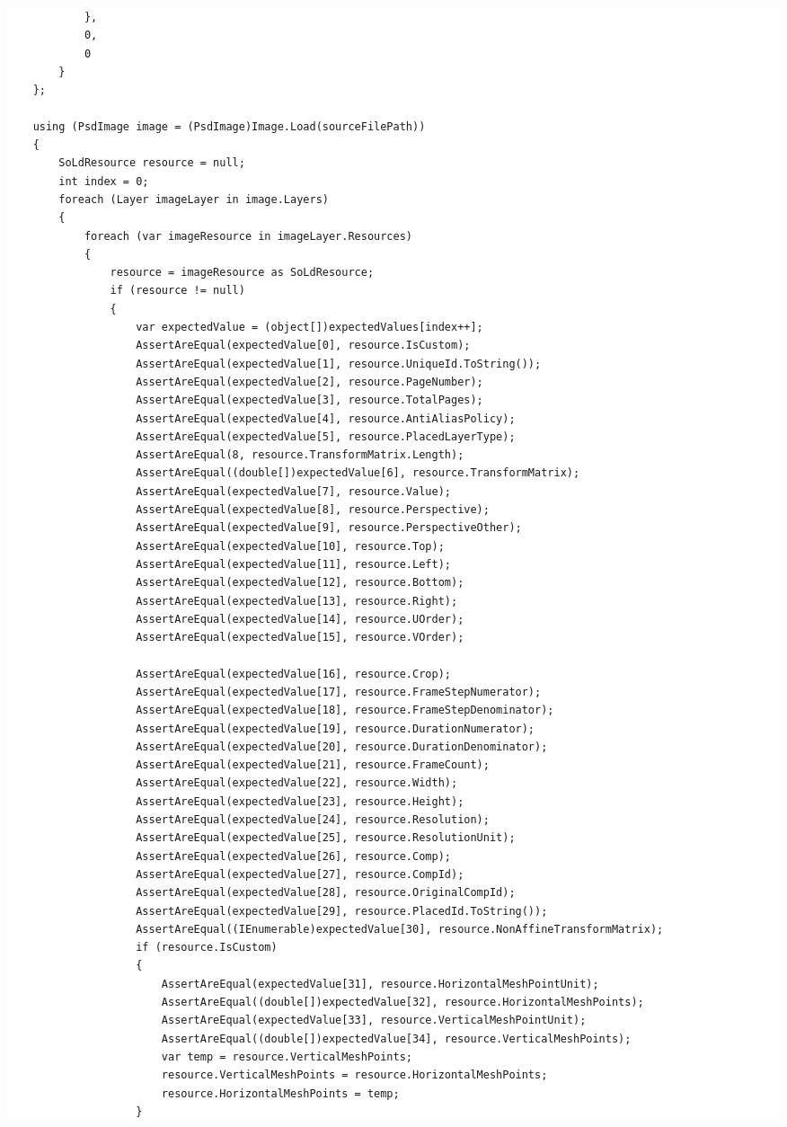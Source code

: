                 },
                0,
                0
            }
        };

        using (PsdImage image = (PsdImage)Image.Load(sourceFilePath))
        {
            SoLdResource resource = null;
            int index = 0;
            foreach (Layer imageLayer in image.Layers)
            {
                foreach (var imageResource in imageLayer.Resources)
                {
                    resource = imageResource as SoLdResource;
                    if (resource != null)
                    {
                        var expectedValue = (object[])expectedValues[index++];
                        AssertAreEqual(expectedValue[0], resource.IsCustom);
                        AssertAreEqual(expectedValue[1], resource.UniqueId.ToString());
                        AssertAreEqual(expectedValue[2], resource.PageNumber);
                        AssertAreEqual(expectedValue[3], resource.TotalPages);
                        AssertAreEqual(expectedValue[4], resource.AntiAliasPolicy);
                        AssertAreEqual(expectedValue[5], resource.PlacedLayerType);
                        AssertAreEqual(8, resource.TransformMatrix.Length);
                        AssertAreEqual((double[])expectedValue[6], resource.TransformMatrix);
                        AssertAreEqual(expectedValue[7], resource.Value);
                        AssertAreEqual(expectedValue[8], resource.Perspective);
                        AssertAreEqual(expectedValue[9], resource.PerspectiveOther);
                        AssertAreEqual(expectedValue[10], resource.Top);
                        AssertAreEqual(expectedValue[11], resource.Left);
                        AssertAreEqual(expectedValue[12], resource.Bottom);
                        AssertAreEqual(expectedValue[13], resource.Right);
                        AssertAreEqual(expectedValue[14], resource.UOrder);
                        AssertAreEqual(expectedValue[15], resource.VOrder);

                        AssertAreEqual(expectedValue[16], resource.Crop);
                        AssertAreEqual(expectedValue[17], resource.FrameStepNumerator);
                        AssertAreEqual(expectedValue[18], resource.FrameStepDenominator);
                        AssertAreEqual(expectedValue[19], resource.DurationNumerator);
                        AssertAreEqual(expectedValue[20], resource.DurationDenominator);
                        AssertAreEqual(expectedValue[21], resource.FrameCount);
                        AssertAreEqual(expectedValue[22], resource.Width);
                        AssertAreEqual(expectedValue[23], resource.Height);
                        AssertAreEqual(expectedValue[24], resource.Resolution);
                        AssertAreEqual(expectedValue[25], resource.ResolutionUnit);
                        AssertAreEqual(expectedValue[26], resource.Comp);
                        AssertAreEqual(expectedValue[27], resource.CompId);
                        AssertAreEqual(expectedValue[28], resource.OriginalCompId);
                        AssertAreEqual(expectedValue[29], resource.PlacedId.ToString());
                        AssertAreEqual((IEnumerable)expectedValue[30], resource.NonAffineTransformMatrix);
                        if (resource.IsCustom)
                        {
                            AssertAreEqual(expectedValue[31], resource.HorizontalMeshPointUnit);
                            AssertAreEqual((double[])expectedValue[32], resource.HorizontalMeshPoints);
                            AssertAreEqual(expectedValue[33], resource.VerticalMeshPointUnit);
                            AssertAreEqual((double[])expectedValue[34], resource.VerticalMeshPoints);
                            var temp = resource.VerticalMeshPoints;
                            resource.VerticalMeshPoints = resource.HorizontalMeshPoints;
                            resource.HorizontalMeshPoints = temp;
                        }
